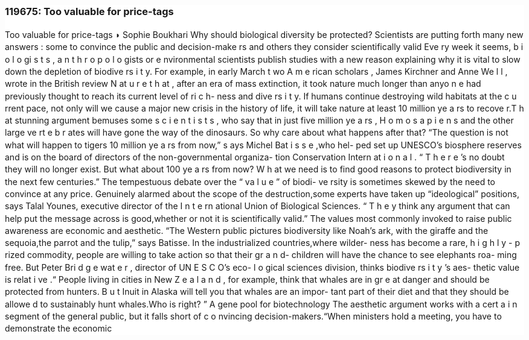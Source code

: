 ### 119675: Too valuable for price-tags
Too valuable 
for price-tags
◗ Sophie Boukhari
Why should biological diversity be protected? Scientists are putting 
forth many new answers : some to convince the public and decision-make rs 
and others they consider scientifically valid 
Eve ry week it seems, b i o l o gi s t s , a n t h r o p o l o gists or
e nvironmental scientists publish studies with a new
reason explaining why it is vital to slow down the
depletion of biodive rs i t y. For example, in early March
t wo A m e rican scholars , James Kirchner and Anne We l l ,
wrote in the British review N at u r e t h at , after an era of
mass extinction, it took nature much longer than anyo n e
had previously thought to reach its current level of ri c h-
ness and dive rs i t y.
If humans continue destroying wild habitats at the
c u rrent pace, not only will we cause a major new crisis in
the history of life, it will take nature at least 10 million
ye a rs to recove r.T h at stunning argument bemuses some
s c i e n t i s t s , who say that in just five million ye a rs , H o m o
s a p i e n s and the other large ve rt e b r ates will have gone the
way of the dinosaurs. So why care about what happens
after that? 
“The question is not what will happen to tigers 10
million ye a rs from now,” s ays Michel Bat i s s e ,who hel-
ped set up UNESCO’s biosphere reserves and is on the
board of directors of the non-governmental organiza-
tion Conservation Intern at i o n a l . “ T h e r e ’s no doubt
they will no longer exist. But what about 100 ye a rs
from now? W h at we need is to find good reasons to
protect biodiversity in the next few centuries.”
The tempestuous debate over the “ va l u e ” of biodi-
ve rsity is sometimes skewed by the need to convince at
any price. Genuinely alarmed about the scope of the
destruction,some experts have taken up “ideological”
positions, says Talal Younes, executive director of the
I n t e rn ational Union of Biological Sciences. “ T h e y
think any argument that can help put the message
across is good,whether or not it is scientifically valid.”
The values most commonly invoked to raise public
awareness are economic and aesthetic. “The Western
public pictures biodiversity like Noah’s ark, with the
giraffe and the sequoia,the parrot and the tulip,” says
Batisse. In the industrialized countries,where wilder-
ness has become a rare, h i g h l y - p rized commodity,
people are willing to take action so that their gr a n d-
children will have the chance to see elephants roa-
ming free.
But Peter Bri d g e wat e r , director of UN E S C O’s eco-
l o gical sciences division, thinks biodive rs i t y ’s aes-
thetic value is relat i ve .“ People living in cities in New
Z e a l a n d , for example, think that whales are in gr e at
danger and should be protected from hunters. B u t
Inuit in Alaska will tell you that whales are an impor-
tant part of their diet and that they should be allowe d
to sustainably hunt whales.Who is right? ”
A gene pool
for biotechnology
The aesthetic argument works with a cert a i n
segment of the general public, but it falls short of
c o nvincing decision-makers.“When ministers hold
a meeting, you have to demonstrate the economic
